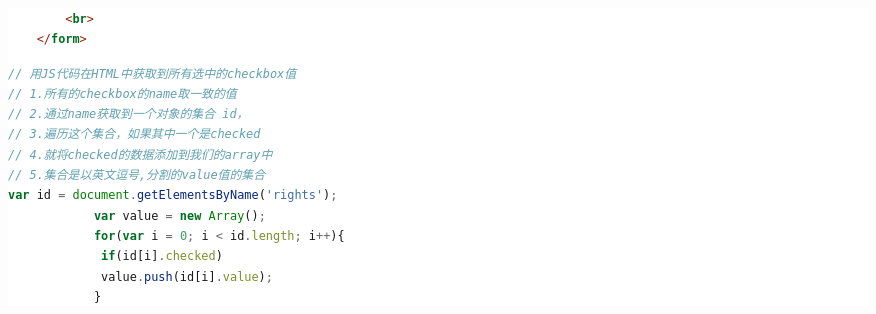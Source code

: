 ```html
        <br> 
    </form>
```

```javascript
// 用JS代码在HTML中获取到所有选中的checkbox值
// 1.所有的checkbox的name取一致的值
// 2.通过name获取到一个对象的集合 id，
// 3.遍历这个集合，如果其中一个是checked
// 4.就将checked的数据添加到我们的array中
// 5.集合是以英文逗号,分割的value值的集合
var id = document.getElementsByName('rights');
            var value = new Array();
            for(var i = 0; i < id.length; i++){
             if(id[i].checked)
             value.push(id[i].value);
            }
```















































